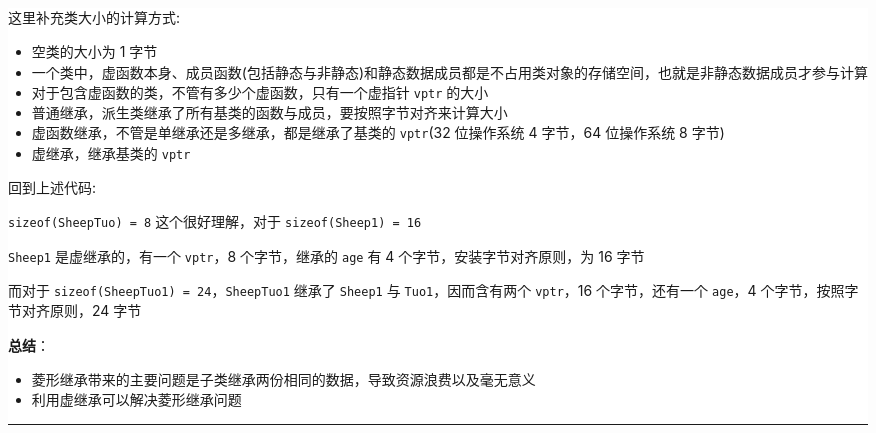 这里补充类大小的计算方式:

* 空类的大小为 1 字节
* 一个类中，虚函数本身、成员函数(包括静态与非静态)和静态数据成员都是不占用类对象的存储空间，也就是非静态数据成员才参与计算
* 对于包含虚函数的类，不管有多少个虚函数，只有一个虚指针 `vptr` 的大小
* 普通继承，派生类继承了所有基类的函数与成员，要按照字节对齐来计算大小
* 虚函数继承，不管是单继承还是多继承，都是继承了基类的 `vptr`(32 位操作系统 4 字节，64 位操作系统 8 字节)
* 虚继承，继承基类的 `vptr`

回到上述代码:

`sizeof(SheepTuo) = 8` 这个很好理解，对于 `sizeof(Sheep1) = 16`

`Sheep1` 是虚继承的，有一个 `vptr`，8 个字节，继承的 `age` 有 4 个字节，安装字节对齐原则，为 16 字节

而对于 `sizeof(SheepTuo1) = 24`，`SheepTuo1` 继承了 `Sheep1` 与 `Tuo1`，因而含有两个 `vptr`，16 个字节，还有一个 `age`，4 个字节，按照字节对齐原则，24 字节

**总结**：

* 菱形继承带来的主要问题是子类继承两份相同的数据，导致资源浪费以及毫无意义
* 利用虚继承可以解决菱形继承问题

---
